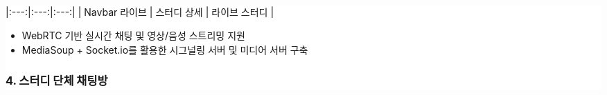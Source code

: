 |:---:|:---:|:---:|
| Navbar 라이브 | 스터디 상세 | 라이브 스터디 |

- WebRTC 기반 실시간 채팅 및 영상/음성 스트리밍 지원
- MediaSoup + Socket.io를 활용한 시그널링 서버 및 미디어 서버 구축

### 4. 스터디 단체 채팅방